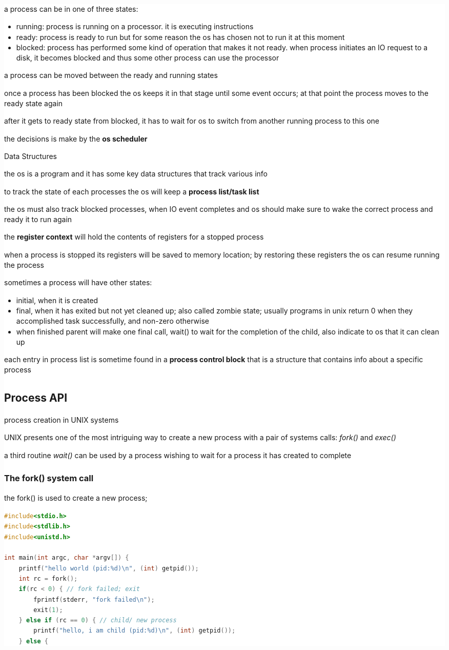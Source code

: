a process can be in one of three states:

- running: process is running on a processor. it is executing instructions
- ready: process is ready to run but for some reason the os has chosen not to run it at this moment 
- blocked: process has performed some kind of operation that makes it not ready. when process initiates an IO request to a disk, it becomes blocked and thus some other process can use the processor

a process can be moved between the ready and running states

once a process has been blocked the os keeps it in that stage until some event occurs; at that point the process moves to the ready state again

after it gets to ready state from blocked, it has to wait for os to switch from another running process to this one

the decisions is make by the **os scheduler** 

Data Structures

the os is a program and it has some key data structures that track various info

to track the state of each processes the os will keep a **process list/task list**

the os must also track blocked processes, when IO event completes and os should make sure to wake the correct process and ready it to run again

the **register context** will hold the contents of registers for a stopped process

when a process is stopped its registers will be saved to memory location; by restoring these registers the os can resume running the process 

sometimes a process will have other states: 

- initial, when it is created
- final, when it has exited but not yet cleaned up; also called zombie state; usually programs in unix return 0 when they accomplished task successfully, and non-zero otherwise
- when finished parent will make one final call, wait() to wait for the completion of the child, also indicate to os that it can clean up

each entry in process list is sometime found in a **process control block** that is a structure that contains info about a specific process



## Process API

process creation in UNIX systems 

UNIX presents one of the most intriguing way to create a new process with a pair of systems calls: *fork()* and *exec()*

a third routine *wait()* can be used by a process wishing to wait for a process it has created to complete

### The fork() system call

the fork() is used to create a new process; 

```c
#include<stdio.h>
#include<stdlib.h>
#include<unistd.h>

int main(int argc, char *argv[]) {
    printf("hello world (pid:%d)\n", (int) getpid());
    int rc = fork();
    if(rc < 0) { // fork failed; exit
        fprintf(stderr, "fork failed\n");
        exit(1);
    } else if (rc == 0) { // child/ new process
        printf("hello, i am child (pid:%d)\n", (int) getpid());
    } else {
```
